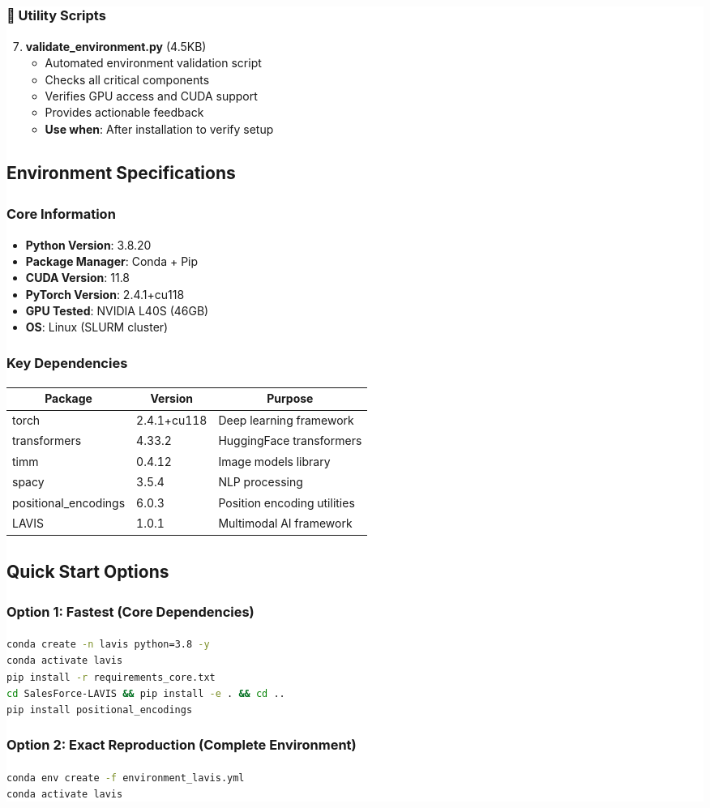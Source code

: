 ### 🔧 Utility Scripts

7. **validate_environment.py** (4.5KB)
   - Automated environment validation script
   - Checks all critical components
   - Verifies GPU access and CUDA support
   - Provides actionable feedback
   - **Use when**: After installation to verify setup

## Environment Specifications

### Core Information
- **Python Version**: 3.8.20
- **Package Manager**: Conda + Pip
- **CUDA Version**: 11.8
- **PyTorch Version**: 2.4.1+cu118
- **GPU Tested**: NVIDIA L40S (46GB)
- **OS**: Linux (SLURM cluster)

### Key Dependencies
| Package | Version | Purpose |
|---------|---------|---------|
| torch | 2.4.1+cu118 | Deep learning framework |
| transformers | 4.33.2 | HuggingFace transformers |
| timm | 0.4.12 | Image models library |
| spacy | 3.5.4 | NLP processing |
| positional_encodings | 6.0.3 | Position encoding utilities |
| LAVIS | 1.0.1 | Multimodal AI framework |

## Quick Start Options

### Option 1: Fastest (Core Dependencies)
```bash
conda create -n lavis python=3.8 -y
conda activate lavis
pip install -r requirements_core.txt
cd SalesForce-LAVIS && pip install -e . && cd ..
pip install positional_encodings
```

### Option 2: Exact Reproduction (Complete Environment)
```bash
conda env create -f environment_lavis.yml
conda activate lavis
```
